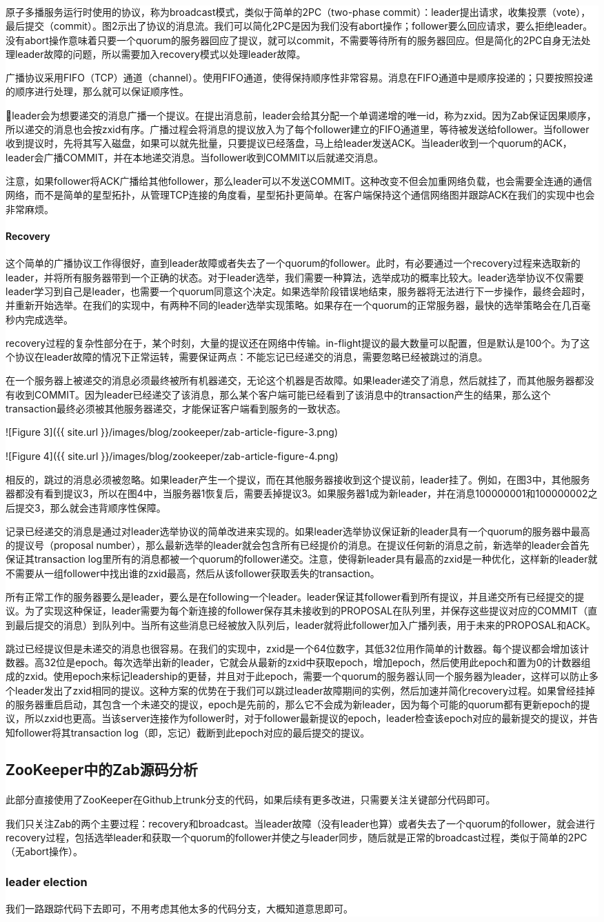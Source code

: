 原子多播服务运行时使用的协议，称为broadcast模式，类似于简单的2PC（two-phase commit）：leader提出请求，收集投票（vote），最后提交（commit）。图2示出了协议的消息流。我们可以简化2PC是因为我们没有abort操作；follower要么回应请求，要么拒绝leader。没有abort操作意味着只要一个quorum的服务器回应了提议，就可以commit，不需要等待所有的服务器回应。但是简化的2PC自身无法处理leader故障的问题，所以需要加入recovery模式以处理leader故障。

广播协议采用FIFO（TCP）通道（channel）。使用FIFO通道，使得保持顺序性非常容易。消息在FIFO通道中是顺序投递的；只要按照投递的顺序进行处理，那么就可以保证顺序性。

leader会为想要递交的消息广播一个提议。在提出消息前，leader会给其分配一个单调递增的唯一id，称为zxid。因为Zab保证因果顺序，所以递交的消息也会按zxid有序。广播过程会将消息的提议放入为了每个follower建立的FIFO通道里，等待被发送给follower。当follower收到提议时，先将其写入磁盘，如果可以就先批量，只要提议已经落盘，马上给leader发送ACK。当leader收到一个quorum的ACK，leader会广播COMMIT，并在本地递交消息。当follower收到COMMIT以后就递交消息。

注意，如果follower将ACK广播给其他follower，那么leader可以不发送COMMIT。这种改变不但会加重网络负载，也会需要全连通的通信网络，而不是简单的星型拓扑，从管理TCP连接的角度看，星型拓扑更简单。在客户端保持这个通信网络图并跟踪ACK在我们的实现中也会非常麻烦。

#### Recovery

这个简单的广播协议工作得很好，直到leader故障或者失去了一个quorum的follower。此时，有必要通过一个recovery过程来选取新的leader，并将所有服务器带到一个正确的状态。对于leader选举，我们需要一种算法，选举成功的概率比较大。leader选举协议不仅需要leader学习到自己是leader，也需要一个quorum同意这个决定。如果选举阶段错误地结束，服务器将无法进行下一步操作，最终会超时，并重新开始选举。在我们的实现中，有两种不同的leader选举实现策略。如果存在一个quorum的正常服务器，最快的选举策略会在几百毫秒内完成选举。

recovery过程的复杂性部分在于，某个时刻，大量的提议还在网络中传输。in-flight提议的最大数量可以配置，但是默认是100个。为了这个协议在leader故障的情况下正常运转，需要保证两点：不能忘记已经递交的消息，需要忽略已经被跳过的消息。

在一个服务器上被递交的消息必须最终被所有机器递交，无论这个机器是否故障。如果leader递交了消息，然后就挂了，而其他服务器都没有收到COMMIT。因为leader已经递交了该消息，那么某个客户端可能已经看到了该消息中的transaction产生的结果，那么这个transaction最终必须被其他服务器递交，才能保证客户端看到服务的一致状态。

![Figure 3]({{ site.url }}/images/blog/zookeeper/zab-article-figure-3.png)

![Figure 4]({{ site.url }}/images/blog/zookeeper/zab-article-figure-4.png)

相反的，跳过的消息必须被忽略。如果leader产生一个提议，而在其他服务器接收到这个提议前，leader挂了。例如，在图3中，其他服务器都没有看到提议3，所以在图4中，当服务器1恢复后，需要丢掉提议3。如果服务器1成为新leader，并在消息100000001和100000002之后提交3，那么就会违背顺序性保障。

记录已经递交的消息是通过对leader选举协议的简单改进来实现的。如果leader选举协议保证新的leader具有一个quorum的服务器中最高的提议号（proposal number），那么最新选举的leader就会包含所有已经提价的消息。在提议任何新的消息之前，新选举的leader会首先保证其transaction log里所有的消息都被一个quorum的follower递交。注意，使得新leader具有最高的zxid是一种优化，这样新的leader就不需要从一组follower中找出谁的zxid最高，然后从该follower获取丢失的transaction。

所有正常工作的服务器要么是leader，要么是在following一个leader。leader保证其follower看到所有提议，并且递交所有已经提交的提议。为了实现这种保证，leader需要为每个新连接的follower保存其未接收到的PROPOSAL在队列里，并保存这些提议对应的COMMIT（直到最后提交的消息）到队列中。当所有这些消息已经被放入队列后，leader就将此follower加入广播列表，用于未来的PROPOSAL和ACK。

跳过已经提议但是未递交的消息也很容易。在我们的实现中，zxid是一个64位数字，其低32位用作简单的计数器。每个提议都会增加该计数器。高32位是epoch。每次选举出新的leader，它就会从最新的zxid中获取epoch，增加epoch，然后使用此epoch和置为0的计数器组成的zxid。使用epoch来标记leadership的更替，并且对于此epoch，需要一个quorum的服务器认同一个服务器为leader，这样可以防止多个leader发出了zxid相同的提议。这种方案的优势在于我们可以跳过leader故障期间的实例，然后加速并简化recovery过程。如果曾经挂掉的服务器重启启动，其包含一个未递交的提议，epoch是先前的，那么它不会成为新leader，因为每个可能的quorum都有更新epoch的提议，所以zxid也更高。当该server连接作为follower时，对于follower最新提议的epoch，leader检查该epoch对应的最新提交的提议，并告知follower将其transaction log（即，忘记）截断到此epoch对应的最后提交的提议。

## ZooKeeper中的Zab源码分析

此部分直接使用了ZooKeeper在Github上trunk分支的代码，如果后续有更多改进，只需要关注关键部分代码即可。

我们只关注Zab的两个主要过程：recovery和broadcast。当leader故障（没有leader也算）或者失去了一个quorum的follower，就会进行recovery过程，包括选举leader和获取一个quorum的follower并使之与leader同步，随后就是正常的broadcast过程，类似于简单的2PC（无abort操作）。

### leader election

我们一路跟踪代码下去即可，不用考虑其他太多的代码分支，大概知道意思即可。
